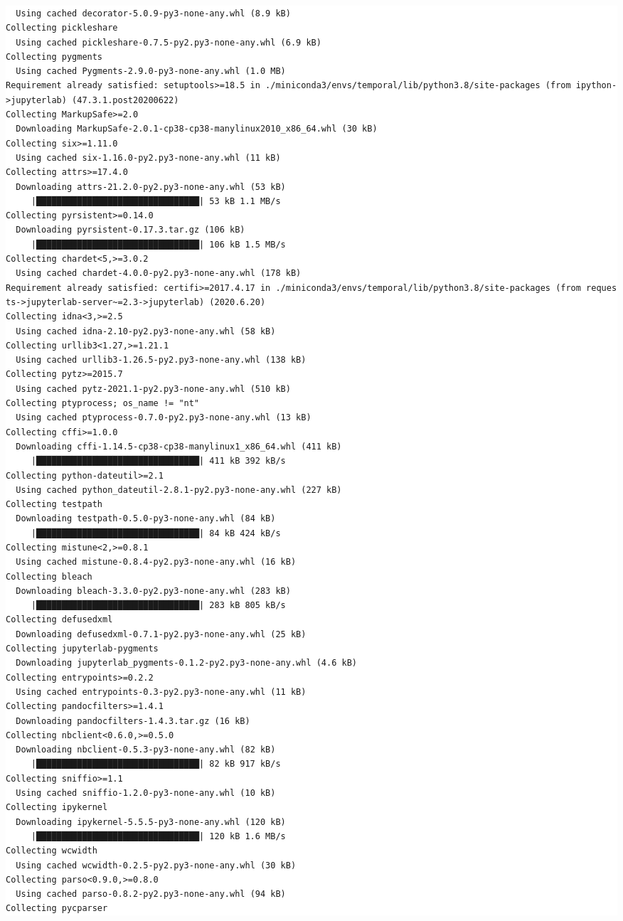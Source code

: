 ```console
  Using cached decorator-5.0.9-py3-none-any.whl (8.9 kB)
Collecting pickleshare
  Using cached pickleshare-0.7.5-py2.py3-none-any.whl (6.9 kB)
Collecting pygments
  Using cached Pygments-2.9.0-py3-none-any.whl (1.0 MB)
Requirement already satisfied: setuptools>=18.5 in ./miniconda3/envs/temporal/lib/python3.8/site-packages (from ipython->jupyterlab) (47.3.1.post20200622)
Collecting MarkupSafe>=2.0
  Downloading MarkupSafe-2.0.1-cp38-cp38-manylinux2010_x86_64.whl (30 kB)
Collecting six>=1.11.0
  Using cached six-1.16.0-py2.py3-none-any.whl (11 kB)
Collecting attrs>=17.4.0
  Downloading attrs-21.2.0-py2.py3-none-any.whl (53 kB)
     |████████████████████████████████| 53 kB 1.1 MB/s 
Collecting pyrsistent>=0.14.0
  Downloading pyrsistent-0.17.3.tar.gz (106 kB)
     |████████████████████████████████| 106 kB 1.5 MB/s 
Collecting chardet<5,>=3.0.2
  Using cached chardet-4.0.0-py2.py3-none-any.whl (178 kB)
Requirement already satisfied: certifi>=2017.4.17 in ./miniconda3/envs/temporal/lib/python3.8/site-packages (from requests->jupyterlab-server~=2.3->jupyterlab) (2020.6.20)
Collecting idna<3,>=2.5
  Using cached idna-2.10-py2.py3-none-any.whl (58 kB)
Collecting urllib3<1.27,>=1.21.1
  Using cached urllib3-1.26.5-py2.py3-none-any.whl (138 kB)
Collecting pytz>=2015.7
  Using cached pytz-2021.1-py2.py3-none-any.whl (510 kB)
Collecting ptyprocess; os_name != "nt"
  Using cached ptyprocess-0.7.0-py2.py3-none-any.whl (13 kB)
Collecting cffi>=1.0.0
  Downloading cffi-1.14.5-cp38-cp38-manylinux1_x86_64.whl (411 kB)
     |████████████████████████████████| 411 kB 392 kB/s 
Collecting python-dateutil>=2.1
  Using cached python_dateutil-2.8.1-py2.py3-none-any.whl (227 kB)
Collecting testpath
  Downloading testpath-0.5.0-py3-none-any.whl (84 kB)
     |████████████████████████████████| 84 kB 424 kB/s 
Collecting mistune<2,>=0.8.1
  Using cached mistune-0.8.4-py2.py3-none-any.whl (16 kB)
Collecting bleach
  Downloading bleach-3.3.0-py2.py3-none-any.whl (283 kB)
     |████████████████████████████████| 283 kB 805 kB/s 
Collecting defusedxml
  Downloading defusedxml-0.7.1-py2.py3-none-any.whl (25 kB)
Collecting jupyterlab-pygments
  Downloading jupyterlab_pygments-0.1.2-py2.py3-none-any.whl (4.6 kB)
Collecting entrypoints>=0.2.2
  Using cached entrypoints-0.3-py2.py3-none-any.whl (11 kB)
Collecting pandocfilters>=1.4.1
  Downloading pandocfilters-1.4.3.tar.gz (16 kB)
Collecting nbclient<0.6.0,>=0.5.0
  Downloading nbclient-0.5.3-py3-none-any.whl (82 kB)
     |████████████████████████████████| 82 kB 917 kB/s 
Collecting sniffio>=1.1
  Using cached sniffio-1.2.0-py3-none-any.whl (10 kB)
Collecting ipykernel
  Downloading ipykernel-5.5.5-py3-none-any.whl (120 kB)
     |████████████████████████████████| 120 kB 1.6 MB/s 
Collecting wcwidth
  Using cached wcwidth-0.2.5-py2.py3-none-any.whl (30 kB)
Collecting parso<0.9.0,>=0.8.0
  Using cached parso-0.8.2-py2.py3-none-any.whl (94 kB)
Collecting pycparser
```
